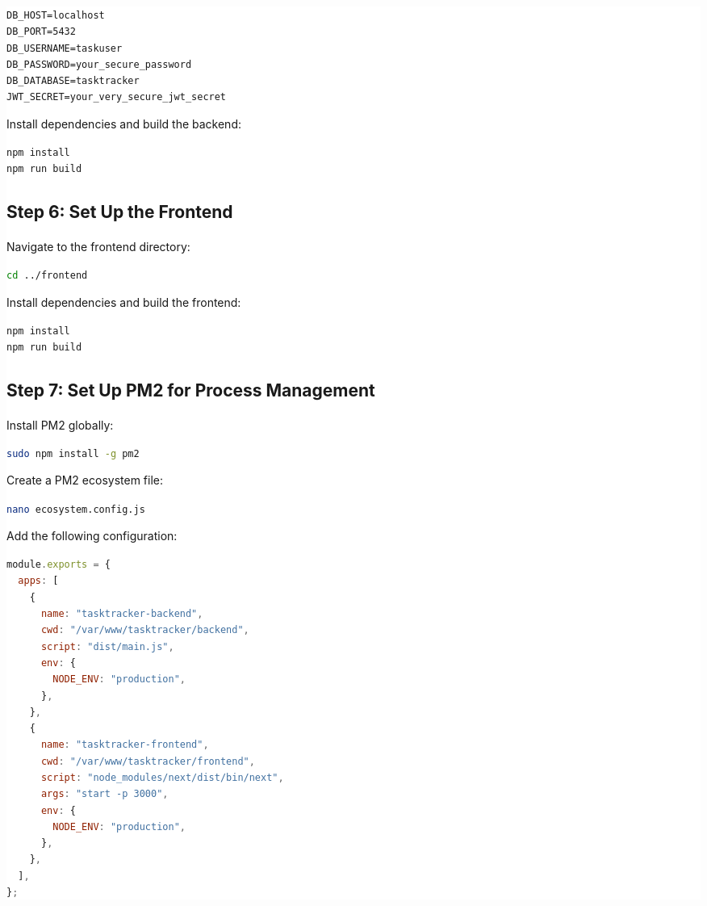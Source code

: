 ```
DB_HOST=localhost
DB_PORT=5432
DB_USERNAME=taskuser
DB_PASSWORD=your_secure_password
DB_DATABASE=tasktracker
JWT_SECRET=your_very_secure_jwt_secret
```

Install dependencies and build the backend:

```bash
npm install
npm run build
```

## Step 6: Set Up the Frontend

Navigate to the frontend directory:

```bash
cd ../frontend
```

Install dependencies and build the frontend:

```bash
npm install
npm run build
```

## Step 7: Set Up PM2 for Process Management

Install PM2 globally:

```bash
sudo npm install -g pm2
```

Create a PM2 ecosystem file:

```bash
nano ecosystem.config.js
```

Add the following configuration:

```javascript
module.exports = {
  apps: [
    {
      name: "tasktracker-backend",
      cwd: "/var/www/tasktracker/backend",
      script: "dist/main.js",
      env: {
        NODE_ENV: "production",
      },
    },
    {
      name: "tasktracker-frontend",
      cwd: "/var/www/tasktracker/frontend",
      script: "node_modules/next/dist/bin/next",
      args: "start -p 3000",
      env: {
        NODE_ENV: "production",
      },
    },
  ],
};
```
